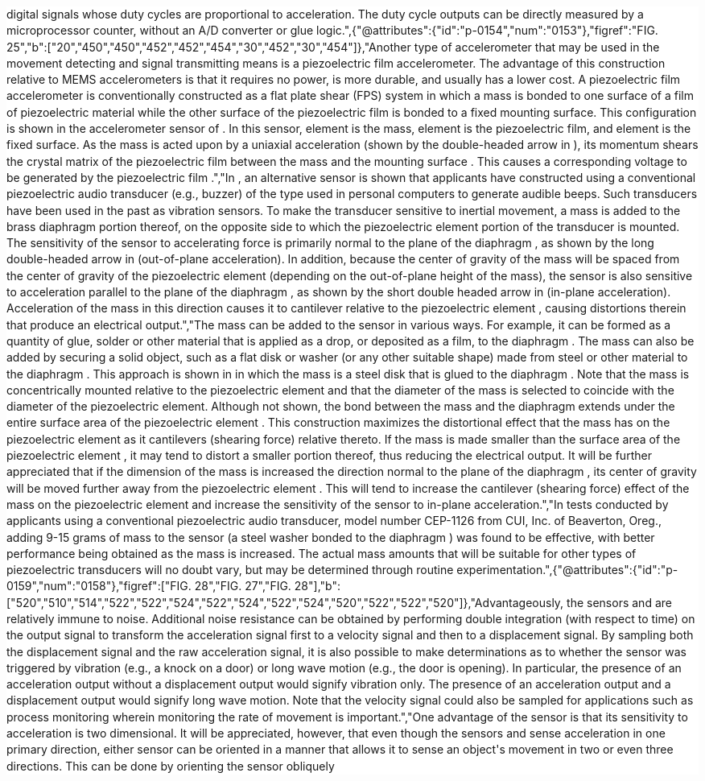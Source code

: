 digital signals whose duty cycles are proportional to acceleration. The duty cycle outputs can be directly measured by a microprocessor counter, without an A\/D converter or glue logic.",{"@attributes":{"id":"p-0154","num":"0153"},"figref":"FIG. 25","b":["20","450","450","452","452","454","30","452","30","454"]},"Another type of accelerometer that may be used in the movement detecting and signal transmitting means  is a piezoelectric film accelerometer. The advantage of this construction relative to MEMS accelerometers is that it requires no power, is more durable, and usually has a lower cost. A piezoelectric film accelerometer is conventionally constructed as a flat plate shear (FPS) system in which a mass is bonded to one surface of a film of piezoelectric material while the other surface of the piezoelectric film is bonded to a fixed mounting surface. This configuration is shown in the accelerometer sensor  of . In this sensor, element  is the mass, element  is the piezoelectric film, and element  is the fixed surface. As the mass  is acted upon by a uniaxial acceleration (shown by the double-headed arrow in ), its momentum shears the crystal matrix of the piezoelectric film  between the mass and the mounting surface . This causes a corresponding voltage to be generated by the piezoelectric film .","In , an alternative sensor  is shown that applicants have constructed using a conventional piezoelectric audio transducer (e.g., buzzer)  of the type used in personal computers to generate audible beeps. Such transducers have been used in the past as vibration sensors. To make the transducer  sensitive to inertial movement, a mass  is added to the brass diaphragm portion  thereof, on the opposite side to which the piezoelectric element portion  of the transducer is mounted. The sensitivity of the sensor  to accelerating force is primarily normal to the plane of the diaphragm , as shown by the long double-headed arrow in  (out-of-plane acceleration). In addition, because the center of gravity of the mass  will be spaced from the center of gravity of the piezoelectric element  (depending on the out-of-plane height of the mass), the sensor  is also sensitive to acceleration parallel to the plane of the diaphragm , as shown by the short double headed arrow in  (in-plane acceleration). Acceleration of the mass  in this direction causes it to cantilever relative to the piezoelectric element , causing distortions therein that produce an electrical output.","The mass  can be added to the sensor  in various ways. For example, it can be formed as a quantity of glue, solder or other material that is applied as a drop, or deposited as a film, to the diaphragm . The mass  can also be added by securing a solid object, such as a flat disk or washer (or any other suitable shape) made from steel or other material to the diaphragm . This approach is shown in  in which the mass  is a steel disk that is glued to the diaphragm . Note that the mass  is concentrically mounted relative to the piezoelectric element  and that the diameter of the mass is selected to coincide with the diameter of the piezoelectric element. Although not shown, the bond between the mass  and the diaphragm  extends under the entire surface area of the piezoelectric element . This construction maximizes the distortional effect that the mass  has on the piezoelectric element  as it cantilevers (shearing force) relative thereto. If the mass  is made smaller than the surface area of the piezoelectric element , it may tend to distort a smaller portion thereof, thus reducing the electrical output. It will be further appreciated that if the dimension of the mass  is increased the direction normal to the plane of the diaphragm , its center of gravity will be moved further away from the piezoelectric element . This will tend to increase the cantilever (shearing force) effect of the mass  on the piezoelectric element  and increase the sensitivity of the sensor  to in-plane acceleration.","In tests conducted by applicants using a conventional piezoelectric audio transducer, model number CEP-1126 from CUI, Inc. of Beaverton, Oreg., adding 9-15 grams of mass to the sensor  (a steel washer bonded to the diaphragm ) was found to be effective, with better performance being obtained as the mass is increased. The actual mass amounts that will be suitable for other types of piezoelectric transducers will no doubt vary, but may be determined through routine experimentation.",{"@attributes":{"id":"p-0159","num":"0158"},"figref":["FIG. 28","FIG. 27","FIG. 28"],"b":["520","510","514","522","522","524","522","524","522","524","520","522","522","520"]},"Advantageously, the sensors  and  are relatively immune to noise. Additional noise resistance can be obtained by performing double integration (with respect to time) on the output signal to transform the acceleration signal first to a velocity signal and then to a displacement signal. By sampling both the displacement signal and the raw acceleration signal, it is also possible to make determinations as to whether the sensor  was triggered by vibration (e.g., a knock on a door) or long wave motion (e.g., the door is opening). In particular, the presence of an acceleration output without a displacement output would signify vibration only. The presence of an acceleration output and a displacement output would signify long wave motion. Note that the velocity signal could also be sampled for applications such as process monitoring wherein monitoring the rate of movement is important.","One advantage of the sensor  is that its sensitivity to acceleration is two dimensional. It will be appreciated, however, that even though the sensors  and  sense acceleration in one primary direction, either sensor can be oriented in a manner that allows it to sense an object's movement in two or even three directions. This can be done by orienting the sensor obliquely
